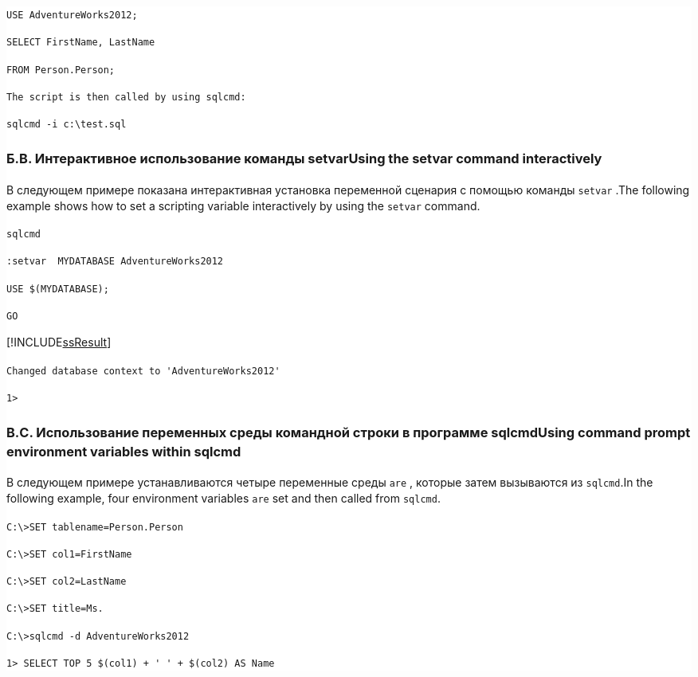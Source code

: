  `USE AdventureWorks2012;`  
  
 `SELECT FirstName, LastName`  
  
 `FROM Person.Person;`  
  
 `The script is then called by using sqlcmd:`  
  
 `sqlcmd -i c:\test.sql`  
  
### <a name="b-using-the-setvar-command-interactively"></a><span data-ttu-id="7841b-225">Б.</span><span class="sxs-lookup"><span data-stu-id="7841b-225">B.</span></span> <span data-ttu-id="7841b-226">Интерактивное использование команды setvar</span><span class="sxs-lookup"><span data-stu-id="7841b-226">Using the setvar command interactively</span></span>  
 <span data-ttu-id="7841b-227">В следующем примере показана интерактивная установка переменной сценария с помощью команды `setvar` .</span><span class="sxs-lookup"><span data-stu-id="7841b-227">The following example shows how to set a scripting variable interactively by using the `setvar` command.</span></span>  
  
 `sqlcmd`  
  
 `:setvar  MYDATABASE AdventureWorks2012`  
  
 `USE $(MYDATABASE);`  
  
 `GO`  
  
 [!INCLUDE[ssResult](../../includes/ssresult-md.md)]  
  
 `Changed database context to 'AdventureWorks2012'`  
  
 `1>`  
  
### <a name="c-using-command-prompt-environment-variables-within-sqlcmd"></a><span data-ttu-id="7841b-228">В.</span><span class="sxs-lookup"><span data-stu-id="7841b-228">C.</span></span> <span data-ttu-id="7841b-229">Использование переменных среды командной строки в программе sqlcmd</span><span class="sxs-lookup"><span data-stu-id="7841b-229">Using command prompt environment variables within sqlcmd</span></span>  
 <span data-ttu-id="7841b-230">В следующем примере устанавливаются четыре переменные среды `are` , которые затем вызываются из `sqlcmd`.</span><span class="sxs-lookup"><span data-stu-id="7841b-230">In the following example, four environment variables `are` set and then called from `sqlcmd`.</span></span>  
  
 `C:\>SET tablename=Person.Person`  
  
 `C:\>SET col1=FirstName`  
  
 `C:\>SET col2=LastName`  
  
 `C:\>SET title=Ms.`  
  
 `C:\>sqlcmd -d AdventureWorks2012`  
  
 `1> SELECT TOP 5 $(col1) + ' ' + $(col2) AS Name`  
  